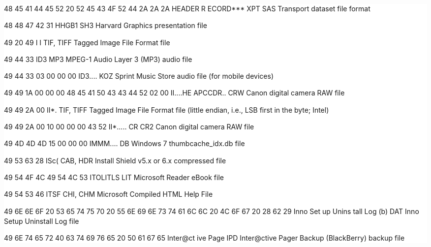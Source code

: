 48 45 41 44 45 52 20 52
45 43 4F 52 44 2A 2A 2A	 	HEADER R
ECORD***
XPT	 	SAS Transport dataset file format

48 48 47 42 31	 	HHGB1
SH3	 	Harvard Graphics presentation file

49 20 49	 	I I
TIF, TIFF	 	Tagged Image File Format file

49 44 33	 	ID3
MP3	 	MPEG-1 Audio Layer 3 (MP3) audio file

49 44 33 03 00 00 00	 	ID3....
KOZ	 	Sprint Music Store audio file (for mobile devices)

49 49 1A 00 00 00 48 45
41 50 43 43 44 52 02 00	 	II....HE
APCCDR..
CRW	 	Canon digital camera RAW file

49 49 2A 00	 	II*.
TIF, TIFF	 	Tagged Image File Format file (little
endian, i.e., LSB first in the byte; Intel)

49 49 2A 00 10 00 00 00
43 52	 	II*.....
CR
CR2	 	Canon digital camera RAW file

49 4D 4D 4D 15 00 00 00	 	IMMM....
DB	 	Windows 7 thumbcache_idx.db file

49 53 63 28	 	ISc(
CAB, HDR	 	Install Shield v5.x or 6.x compressed file

49 54 4F 4C 49 54 4C 53	 	ITOLITLS
LIT	 	Microsoft Reader eBook file

49 54 53 46	 	ITSF
CHI, CHM	 	Microsoft Compiled HTML Help File

49 6E 6E 6F 20 53 65 74
75 70 20 55 6E 69 6E 73
74 61 6C 6C 20 4C 6F 67
20 28 62 29	 	Inno Set
up Unins
tall Log
 (b)
DAT	 	Inno Setup Uninstall Log file

49 6E 74 65 72 40 63 74
69 76 65 20 50 61 67 65	 	Inter@ct
ive Page
IPD	 	Inter@ctive Pager Backup (BlackBerry) backup file
